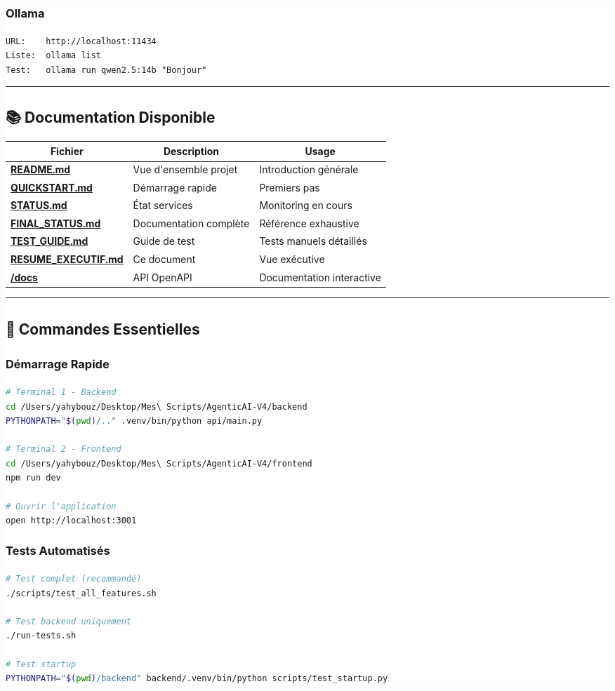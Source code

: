 ### Ollama
```
URL:    http://localhost:11434
Liste:  ollama list
Test:   ollama run qwen2.5:14b "Bonjour"
```

---

## 📚 Documentation Disponible

| Fichier | Description | Usage |
|---------|-------------|-------|
| **[README.md](README.md)** | Vue d'ensemble projet | Introduction générale |
| **[QUICKSTART.md](QUICKSTART.md)** | Démarrage rapide | Premiers pas |
| **[STATUS.md](STATUS.md)** | État services | Monitoring en cours |
| **[FINAL_STATUS.md](FINAL_STATUS.md)** | Documentation complète | Référence exhaustive |
| **[TEST_GUIDE.md](TEST_GUIDE.md)** | Guide de test | Tests manuels détaillés |
| **[RESUME_EXECUTIF.md](RESUME_EXECUTIF.md)** | Ce document | Vue exécutive |
| **[/docs](http://localhost:8000/docs)** | API OpenAPI | Documentation interactive |

---

## 🚀 Commandes Essentielles

### Démarrage Rapide

```bash
# Terminal 1 - Backend
cd /Users/yahybouz/Desktop/Mes\ Scripts/AgenticAI-V4/backend
PYTHONPATH="$(pwd)/.." .venv/bin/python api/main.py

# Terminal 2 - Frontend
cd /Users/yahybouz/Desktop/Mes\ Scripts/AgenticAI-V4/frontend
npm run dev

# Ouvrir l'application
open http://localhost:3001
```

### Tests Automatisés

```bash
# Test complet (recommandé)
./scripts/test_all_features.sh

# Test backend uniquement
./run-tests.sh

# Test startup
PYTHONPATH="$(pwd)/backend" backend/.venv/bin/python scripts/test_startup.py
```

